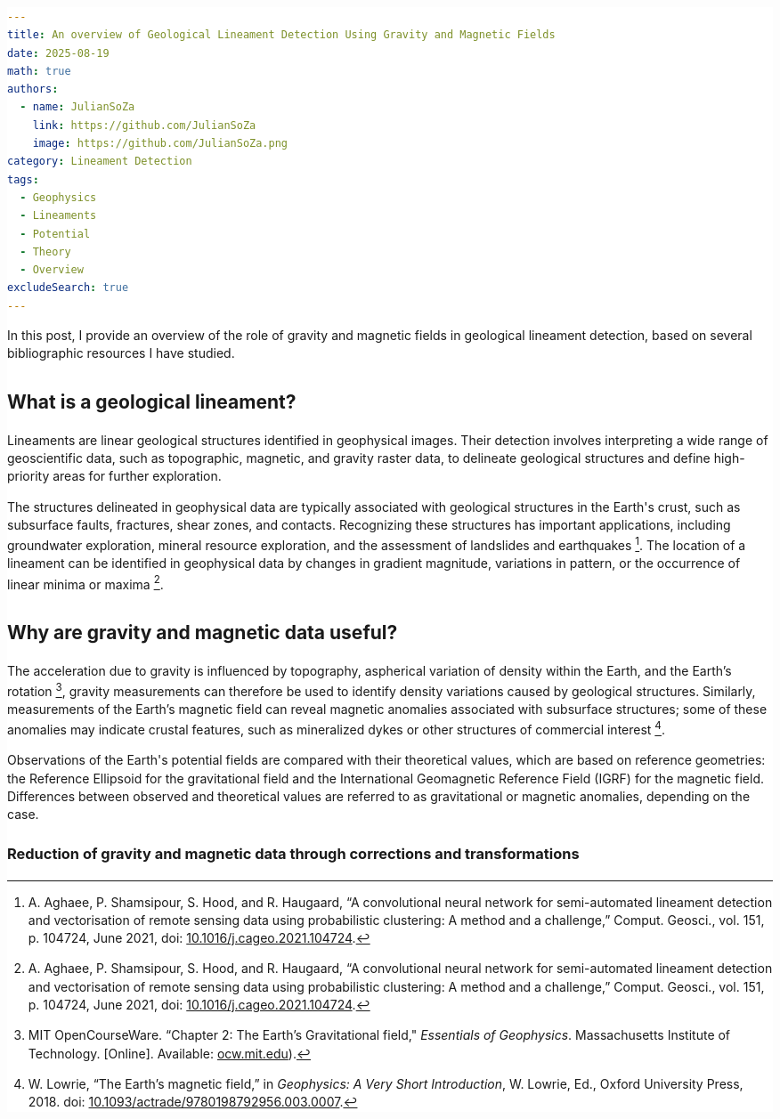```yaml
---
title: An overview of Geological Lineament Detection Using Gravity and Magnetic Fields
date: 2025-08-19
math: true
authors:
  - name: JulianSoZa
    link: https://github.com/JulianSoZa
    image: https://github.com/JulianSoZa.png
category: Lineament Detection
tags:
  - Geophysics
  - Lineaments
  - Potential
  - Theory
  - Overview
excludeSearch: true
---
```

In this post, I provide an overview of the role of gravity and magnetic fields in geological lineament detection, based on several bibliographic resources I have studied.


## What is a geological lineament?

Lineaments are linear geological structures identified in geophysical images. Their detection involves interpreting a wide range of geoscientific data, such as topographic, magnetic, and gravity raster data, to delineate geological structures and define high-priority areas for further exploration.

The structures delineated in geophysical data are typically associated with geological structures in the Earth's crust, such as subsurface faults, fractures, shear zones, and contacts. Recognizing these structures has important applications, including groundwater exploration, mineral resource exploration, and the assessment of landslides and earthquakes [^1]. The location of a lineament can be identified in geophysical data by changes in gradient magnitude, variations in pattern, or the occurrence of linear minima or maxima [^1].

## Why are gravity and magnetic data useful?

The acceleration due to gravity is influenced by topography, aspherical variation of density within the Earth, and the Earth’s rotation [^2], gravity measurements can therefore be used to identify density variations caused by geological structures. Similarly, measurements of the Earth’s magnetic field can reveal magnetic anomalies associated with subsurface structures; some of these anomalies may indicate crustal features, such as mineralized dykes or other structures of commercial interest [^3].

Observations of the Earth's potential fields are compared with their theoretical values, which are based on reference geometries: the Reference Ellipsoid for the gravitational field and the International Geomagnetic Reference Field (IGRF) for the magnetic field. Differences between observed and theoretical values are referred to as gravitational or magnetic anomalies, depending on the case.

### Reduction of gravity and magnetic data through corrections and transformations


[^1]: A. Aghaee, P. Shamsipour, S. Hood, and R. Haugaard, “A convolutional neural network for semi-automated lineament detection and vectorisation of remote sensing data using probabilistic clustering: A method and a challenge,” Comput. Geosci., vol. 151, p. 104724, June 2021, doi: [10.1016/j.cageo.2021.104724](https://doi.org/10.1016/j.cageo.2021.104724).
[^2]: MIT OpenCourseWare. “Chapter 2: The Earth’s Gravitational field," *Essentials of Geophysics*. Massachusetts Institute of Technology. [Online]. Available: [ocw.mit.edu](https://ocw.mit.edu/courses/12-201-essentials-of-geophysics-fall-2004/resources/ch3pdf/)).
[^3]: W. Lowrie, “The Earth’s magnetic field,” in _Geophysics: A Very Short Introduction_, W. Lowrie, Ed., Oxford University Press, 2018. doi: [10.1093/actrade/9780198792956.003.0007](https://doi.org/10.1093/actrade/9780198792956.003.0007).
[^4]: W. Lowrie, “Gravity and the figure of the Earth,” in _Geophysics: A Very Short Introduction_, W. Lowrie, Ed., Oxford University Press, 2018. doi: [10.1093/actrade/9780198792956.003.0005](https://doi.org/10.1093/actrade/9780198792956.003.0005).
[^5]: MIT OpenCourseWare. “Chapter 3: The Magnetic Field of the Earth," *Essentials of Geophysics*. Massachusetts Institute of Technology. [Online]. Available: [ocw.mit.edu](https://ocw.mit.edu/courses/12-201-essentials-of-geophysics-fall-2004/resources/ch3pdf/).
[^6]: C. Foss, “Magnetic Data Enhancements and Depth Estimation,” in _Encyclopedia of Solid Earth Geophysics_, H. K. Gupta, Ed., Dordrecht: Springer Netherlands, 2011, pp. 736–746. doi: [10.1007/978-90-481-8702-7_104](https://doi.org/10.1007/978-90-481-8702-7).
[^7]: C. Jekeli, “3.02 - Potential Theory and the Static Gravity Field of the Earth,” in _Treatise on Geophysics (Second Edition)_, G. Schubert, Ed., Oxford: Elsevier, 2015, pp. 9–35. doi: [10.1016/B978-0-444-53802-4.00056-7](https://doi.org/10.1016/B978-0-444-53802-4.00056-7).
[^8]: P. Alken _et al._, “International Geomagnetic Reference Field: the thirteenth generation,” _Earth Planets Space_, vol. 73, no. 1, p. 49, Feb. 2021, doi: [10.1186/s40623-020-01288-x](https://doi.org/10.1186/s40623-020-01288-x).
[^9]: L. Uieda, V. C. O. Jr, and V. C. F. Barbosa, “Modeling the Earth with Fatiando a Terra,” _scipy_, May 2013, doi: [10.25080/Majora-8b375195-010](https://doi.org/10.25080/Majora-8b375195-010).
[^10]: M. Lee, W. Morris, J. Harris, and G. Leblanc, “An automatic network-extraction algorithm applied to magnetic survey data for the identification and extraction of geologic lineaments,” Lead. Edge, vol. 31, no. 1, pp. 26–31, Jan. 2012, doi: [10.1190/1.3679324](https://doi.org/10.1190/1.3679324).